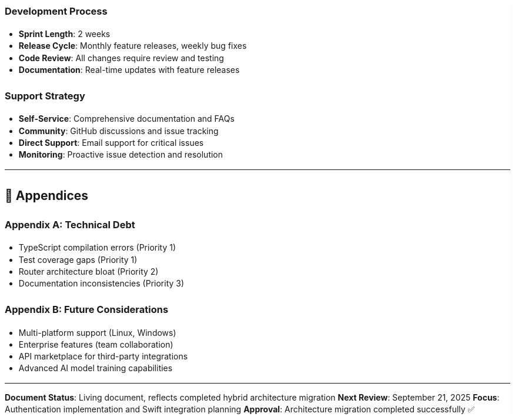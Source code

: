 ### Development Process

- **Sprint Length**: 2 weeks
- **Release Cycle**: Monthly feature releases, weekly bug fixes
- **Code Review**: All changes require review and testing
- **Documentation**: Real-time updates with feature releases

### Support Strategy

- **Self-Service**: Comprehensive documentation and FAQs
- **Community**: GitHub discussions and issue tracking
- **Direct Support**: Email support for critical issues
- **Monitoring**: Proactive issue detection and resolution

---

## 📝 Appendices

### Appendix A: Technical Debt

- TypeScript compilation errors (Priority 1)
- Test coverage gaps (Priority 1)
- Router architecture bloat (Priority 2)
- Documentation inconsistencies (Priority 3)

### Appendix B: Future Considerations

- Multi-platform support (Linux, Windows)
- Enterprise features (team collaboration)
- API marketplace for third-party integrations
- Advanced AI model training capabilities

---

**Document Status**: Living document, reflects completed hybrid architecture migration
**Next Review**: September 21, 2025
**Focus**: Authentication implementation and Swift integration planning
**Approval**: Architecture migration completed successfully ✅
